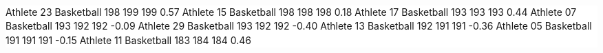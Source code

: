   </tr>
  <tr>
   <td style="text-align:left;"> Athlete 23 </td>
   <td style="text-align:left;"> Basketball </td>
   <td style="text-align:right;"> 198 </td>
   <td style="text-align:right;"> 199 </td>
   <td style="text-align:right;"> 199 </td>
   <td style="text-align:right;"> 0.57 </td>
  </tr>
  <tr>
   <td style="text-align:left;"> Athlete 15 </td>
   <td style="text-align:left;"> Basketball </td>
   <td style="text-align:right;"> 198 </td>
   <td style="text-align:right;"> 198 </td>
   <td style="text-align:right;"> 198 </td>
   <td style="text-align:right;"> 0.18 </td>
  </tr>
  <tr>
   <td style="text-align:left;"> Athlete 17 </td>
   <td style="text-align:left;"> Basketball </td>
   <td style="text-align:right;"> 193 </td>
   <td style="text-align:right;"> 193 </td>
   <td style="text-align:right;"> 193 </td>
   <td style="text-align:right;"> 0.44 </td>
  </tr>
  <tr>
   <td style="text-align:left;"> Athlete 07 </td>
   <td style="text-align:left;"> Basketball </td>
   <td style="text-align:right;"> 193 </td>
   <td style="text-align:right;"> 192 </td>
   <td style="text-align:right;"> 192 </td>
   <td style="text-align:right;"> -0.09 </td>
  </tr>
  <tr>
   <td style="text-align:left;"> Athlete 29 </td>
   <td style="text-align:left;"> Basketball </td>
   <td style="text-align:right;"> 193 </td>
   <td style="text-align:right;"> 192 </td>
   <td style="text-align:right;"> 192 </td>
   <td style="text-align:right;"> -0.40 </td>
  </tr>
  <tr>
   <td style="text-align:left;"> Athlete 13 </td>
   <td style="text-align:left;"> Basketball </td>
   <td style="text-align:right;"> 192 </td>
   <td style="text-align:right;"> 191 </td>
   <td style="text-align:right;"> 191 </td>
   <td style="text-align:right;"> -0.36 </td>
  </tr>
  <tr>
   <td style="text-align:left;"> Athlete 05 </td>
   <td style="text-align:left;"> Basketball </td>
   <td style="text-align:right;"> 191 </td>
   <td style="text-align:right;"> 191 </td>
   <td style="text-align:right;"> 191 </td>
   <td style="text-align:right;"> -0.15 </td>
  </tr>
  <tr>
   <td style="text-align:left;"> Athlete 11 </td>
   <td style="text-align:left;"> Basketball </td>
   <td style="text-align:right;"> 183 </td>
   <td style="text-align:right;"> 184 </td>
   <td style="text-align:right;"> 184 </td>
   <td style="text-align:right;"> 0.46 </td>